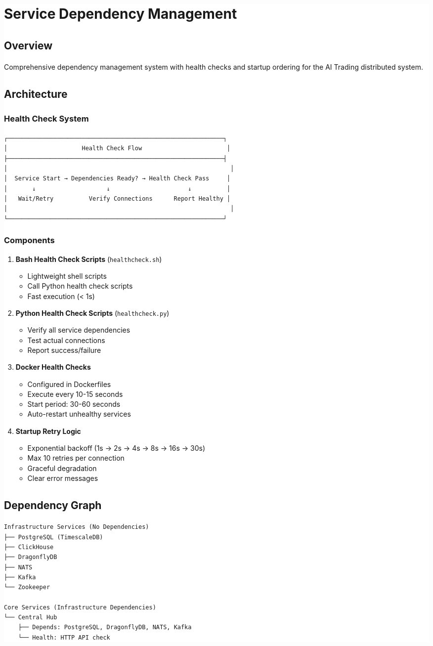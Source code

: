 # Service Dependency Management

## Overview

Comprehensive dependency management system with health checks and startup ordering for the AI Trading distributed system.

## Architecture

### Health Check System

```
┌─────────────────────────────────────────────────────────────┐
│                     Health Check Flow                        │
├─────────────────────────────────────────────────────────────┤
│                                                               │
│  Service Start → Dependencies Ready? → Health Check Pass     │
│       ↓                    ↓                      ↓          │
│   Wait/Retry          Verify Connections      Report Healthy │
│                                                               │
└─────────────────────────────────────────────────────────────┘
```

### Components

1. **Bash Health Check Scripts** (`healthcheck.sh`)
   - Lightweight shell scripts
   - Call Python health check scripts
   - Fast execution (< 1s)

2. **Python Health Check Scripts** (`healthcheck.py`)
   - Verify all service dependencies
   - Test actual connections
   - Report success/failure

3. **Docker Health Checks**
   - Configured in Dockerfiles
   - Execute every 10-15 seconds
   - Start period: 30-60 seconds
   - Auto-restart unhealthy services

4. **Startup Retry Logic**
   - Exponential backoff (1s → 2s → 4s → 8s → 16s → 30s)
   - Max 10 retries per connection
   - Graceful degradation
   - Clear error messages

## Dependency Graph

```
Infrastructure Services (No Dependencies)
├── PostgreSQL (TimescaleDB)
├── ClickHouse
├── DragonflyDB
├── NATS
├── Kafka
└── Zookeeper

Core Services (Infrastructure Dependencies)
└── Central Hub
    ├── Depends: PostgreSQL, DragonflyDB, NATS, Kafka
    └── Health: HTTP API check

```